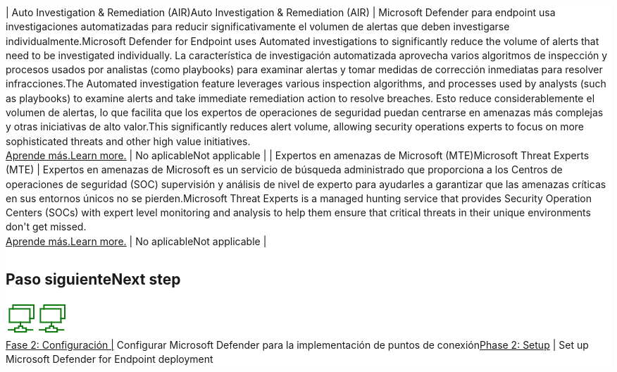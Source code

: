 | <span data-ttu-id="482b0-237">Auto Investigation & Remediation (AIR)</span><span class="sxs-lookup"><span data-stu-id="482b0-237">Auto Investigation & Remediation (AIR)</span></span>  | <span data-ttu-id="482b0-238">Microsoft Defender para endpoint usa investigaciones automatizadas para reducir significativamente el volumen de alertas que deben investigarse individualmente.</span><span class="sxs-lookup"><span data-stu-id="482b0-238">Microsoft Defender for Endpoint uses Automated investigations to significantly reduce the volume of alerts that need to be investigated individually.</span></span> <span data-ttu-id="482b0-239">La característica de investigación automatizada aprovecha varios algoritmos de inspección y procesos usados por analistas (como playbooks) para examinar alertas y tomar medidas de corrección inmediatas para resolver infracciones.</span><span class="sxs-lookup"><span data-stu-id="482b0-239">The Automated investigation feature leverages various inspection algorithms, and processes used by analysts (such as playbooks) to examine alerts and take immediate remediation action to resolve breaches.</span></span> <span data-ttu-id="482b0-240">Esto reduce considerablemente el volumen de alertas, lo que facilita que los expertos de operaciones de seguridad puedan centrarse en amenazas más complejas y otras iniciativas de alto valor.</span><span class="sxs-lookup"><span data-stu-id="482b0-240">This significantly reduces alert volume, allowing security operations experts to focus on more sophisticated threats and other high value initiatives.</span></span> <br>[<span data-ttu-id="482b0-241">Aprende más.</span><span class="sxs-lookup"><span data-stu-id="482b0-241">Learn more.</span></span>](/windows/security/threat-protection/windows-defender-atp/automated-investigations-windows-defender-advanced-threat-protection) | <span data-ttu-id="482b0-242">No aplicable</span><span class="sxs-lookup"><span data-stu-id="482b0-242">Not applicable</span></span>      |
| <span data-ttu-id="482b0-243">Expertos en amenazas de Microsoft (MTE)</span><span class="sxs-lookup"><span data-stu-id="482b0-243">Microsoft Threat Experts (MTE)</span></span>          | <span data-ttu-id="482b0-244">Expertos en amenazas de Microsoft es un servicio de búsqueda administrado que proporciona a los Centros de operaciones de seguridad (SOC) supervisión y análisis de nivel de experto para ayudarles a garantizar que las amenazas críticas en sus entornos únicos no se pierden.</span><span class="sxs-lookup"><span data-stu-id="482b0-244">Microsoft Threat Experts is a managed hunting service that provides Security Operation Centers (SOCs) with expert level monitoring and analysis to help them ensure that critical threats in their unique environments don't get missed.</span></span> <br>[<span data-ttu-id="482b0-245">Aprende más.</span><span class="sxs-lookup"><span data-stu-id="482b0-245">Learn more.</span></span>](/windows/security/threat-protection/windows-defender-atp/microsoft-threat-experts)                                                                                                                                                                                                                                                                                                                     | <span data-ttu-id="482b0-246">No aplicable</span><span class="sxs-lookup"><span data-stu-id="482b0-246">Not applicable</span></span>      |

## <a name="next-step"></a><span data-ttu-id="482b0-247">Paso siguiente</span><span class="sxs-lookup"><span data-stu-id="482b0-247">Next step</span></span>

<span data-ttu-id="482b0-248">![Fase 2: Configuración](images/setup.png)</span><span class="sxs-lookup"><span data-stu-id="482b0-248">![Phase 2: Setup](images/setup.png)</span></span> <br><span data-ttu-id="482b0-249">[Fase 2: Configuración |](production-deployment.md) Configurar Microsoft Defender para la implementación de puntos de conexión</span><span class="sxs-lookup"><span data-stu-id="482b0-249">[Phase 2: Setup](production-deployment.md) | Set up Microsoft Defender for Endpoint deployment</span></span>

